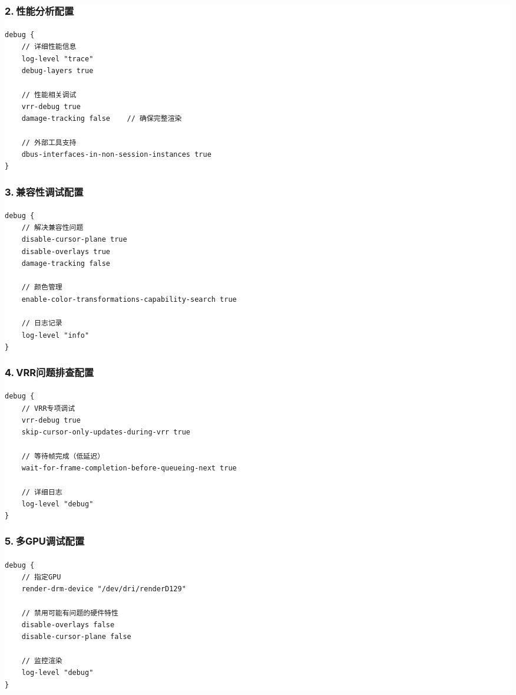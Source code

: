 ### 2. 性能分析配置

```kdl
debug {
    // 详细性能信息
    log-level "trace"
    debug-layers true

    // 性能相关调试
    vrr-debug true
    damage-tracking false    // 确保完整渲染

    // 外部工具支持
    dbus-interfaces-in-non-session-instances true
}
```

### 3. 兼容性调试配置

```kdl
debug {
    // 解决兼容性问题
    disable-cursor-plane true
    disable-overlays true
    damage-tracking false

    // 颜色管理
    enable-color-transformations-capability-search true

    // 日志记录
    log-level "info"
}
```

### 4. VRR问题排查配置

```kdl
debug {
    // VRR专项调试
    vrr-debug true
    skip-cursor-only-updates-during-vrr true

    // 等待帧完成（低延迟）
    wait-for-frame-completion-before-queueing-next true

    // 详细日志
    log-level "debug"
}
```

### 5. 多GPU调试配置

```kdl
debug {
    // 指定GPU
    render-drm-device "/dev/dri/renderD129"

    // 禁用可能有问题的硬件特性
    disable-overlays false
    disable-cursor-plane false

    // 监控渲染
    log-level "debug"
}
```
